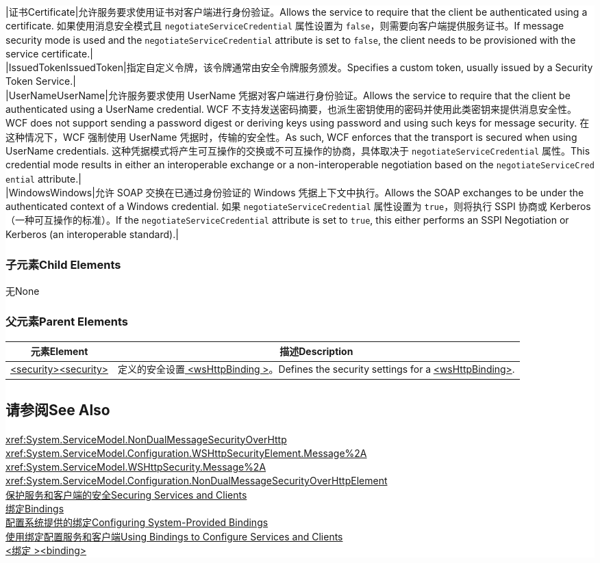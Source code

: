 |<span data-ttu-id="2a8dc-187">证书</span><span class="sxs-lookup"><span data-stu-id="2a8dc-187">Certificate</span></span>|<span data-ttu-id="2a8dc-188">允许服务要求使用证书对客户端进行身份验证。</span><span class="sxs-lookup"><span data-stu-id="2a8dc-188">Allows the service to require that the client be authenticated using a certificate.</span></span> <span data-ttu-id="2a8dc-189">如果使用消息安全模式且 `negotiateServiceCredential` 属性设置为 `false`，则需要向客户端提供服务证书。</span><span class="sxs-lookup"><span data-stu-id="2a8dc-189">If message security mode is used and the `negotiateServiceCredential` attribute is set to `false`, the client needs to be provisioned with the service certificate.</span></span>|  
|<span data-ttu-id="2a8dc-190">IssuedToken</span><span class="sxs-lookup"><span data-stu-id="2a8dc-190">IssuedToken</span></span>|<span data-ttu-id="2a8dc-191">指定自定义令牌，该令牌通常由安全令牌服务颁发。</span><span class="sxs-lookup"><span data-stu-id="2a8dc-191">Specifies a custom token, usually issued by a Security Token Service.</span></span>|  
|<span data-ttu-id="2a8dc-192">UserName</span><span class="sxs-lookup"><span data-stu-id="2a8dc-192">UserName</span></span>|<span data-ttu-id="2a8dc-193">允许服务要求使用 UserName 凭据对客户端进行身份验证。</span><span class="sxs-lookup"><span data-stu-id="2a8dc-193">Allows the service to require that the client be authenticated using a UserName credential.</span></span> <span data-ttu-id="2a8dc-194">WCF 不支持发送密码摘要，也派生密钥使用的密码并使用此类密钥来提供消息安全性。</span><span class="sxs-lookup"><span data-stu-id="2a8dc-194">WCF does not support sending a password digest or deriving keys using password and using such keys for message security.</span></span> <span data-ttu-id="2a8dc-195">在这种情况下，WCF 强制使用 UserName 凭据时，传输的安全性。</span><span class="sxs-lookup"><span data-stu-id="2a8dc-195">As such, WCF enforces that the transport is secured when using UserName credentials.</span></span> <span data-ttu-id="2a8dc-196">这种凭据模式将产生可互操作的交换或不可互操作的协商，具体取决于 `negotiateServiceCredential` 属性。</span><span class="sxs-lookup"><span data-stu-id="2a8dc-196">This credential mode results in either an interoperable exchange or a non-interoperable negotiation based on the `negotiateServiceCredential` attribute.</span></span>|  
|<span data-ttu-id="2a8dc-197">Windows</span><span class="sxs-lookup"><span data-stu-id="2a8dc-197">Windows</span></span>|<span data-ttu-id="2a8dc-198">允许 SOAP 交换在已通过身份验证的 Windows 凭据上下文中执行。</span><span class="sxs-lookup"><span data-stu-id="2a8dc-198">Allows the SOAP exchanges to be under the authenticated context of a Windows credential.</span></span> <span data-ttu-id="2a8dc-199">如果 `negotiateServiceCredential` 属性设置为 `true`，则将执行 SSPI 协商或 Kerberos（一种可互操作的标准）。</span><span class="sxs-lookup"><span data-stu-id="2a8dc-199">If the `negotiateServiceCredential` attribute is set to `true`, this either performs an SSPI Negotiation or Kerberos (an interoperable standard).</span></span>|  
  
### <a name="child-elements"></a><span data-ttu-id="2a8dc-200">子元素</span><span class="sxs-lookup"><span data-stu-id="2a8dc-200">Child Elements</span></span>  
 <span data-ttu-id="2a8dc-201">无</span><span class="sxs-lookup"><span data-stu-id="2a8dc-201">None</span></span>  
  
### <a name="parent-elements"></a><span data-ttu-id="2a8dc-202">父元素</span><span class="sxs-lookup"><span data-stu-id="2a8dc-202">Parent Elements</span></span>  
  
|<span data-ttu-id="2a8dc-203">元素</span><span class="sxs-lookup"><span data-stu-id="2a8dc-203">Element</span></span>|<span data-ttu-id="2a8dc-204">描述</span><span class="sxs-lookup"><span data-stu-id="2a8dc-204">Description</span></span>|  
|-------------|-----------------|  
|[<span data-ttu-id="2a8dc-205">\<security></span><span class="sxs-lookup"><span data-stu-id="2a8dc-205">\<security></span></span>](../../../../../docs/framework/configure-apps/file-schema/wcf/security-of-wshttpbinding.md)|<span data-ttu-id="2a8dc-206">定义的安全设置[ \<wsHttpBinding >](../../../../../docs/framework/configure-apps/file-schema/wcf/wshttpbinding.md)。</span><span class="sxs-lookup"><span data-stu-id="2a8dc-206">Defines the security settings for a [\<wsHttpBinding>](../../../../../docs/framework/configure-apps/file-schema/wcf/wshttpbinding.md).</span></span>|  
  
## <a name="see-also"></a><span data-ttu-id="2a8dc-207">请参阅</span><span class="sxs-lookup"><span data-stu-id="2a8dc-207">See Also</span></span>  
 <xref:System.ServiceModel.NonDualMessageSecurityOverHttp>  
 <xref:System.ServiceModel.Configuration.WSHttpSecurityElement.Message%2A>  
 <xref:System.ServiceModel.WSHttpSecurity.Message%2A>  
 <xref:System.ServiceModel.Configuration.NonDualMessageSecurityOverHttpElement>  
 [<span data-ttu-id="2a8dc-208">保护服务和客户端的安全</span><span class="sxs-lookup"><span data-stu-id="2a8dc-208">Securing Services and Clients</span></span>](../../../../../docs/framework/wcf/feature-details/securing-services-and-clients.md)  
 [<span data-ttu-id="2a8dc-209">绑定</span><span class="sxs-lookup"><span data-stu-id="2a8dc-209">Bindings</span></span>](../../../../../docs/framework/wcf/bindings.md)  
 [<span data-ttu-id="2a8dc-210">配置系统提供的绑定</span><span class="sxs-lookup"><span data-stu-id="2a8dc-210">Configuring System-Provided Bindings</span></span>](../../../../../docs/framework/wcf/feature-details/configuring-system-provided-bindings.md)  
 [<span data-ttu-id="2a8dc-211">使用绑定配置服务和客户端</span><span class="sxs-lookup"><span data-stu-id="2a8dc-211">Using Bindings to Configure Services and Clients</span></span>](../../../../../docs/framework/wcf/using-bindings-to-configure-services-and-clients.md)  
 [<span data-ttu-id="2a8dc-212">\<绑定 ></span><span class="sxs-lookup"><span data-stu-id="2a8dc-212">\<binding></span></span>](../../../../../docs/framework/misc/binding.md)
